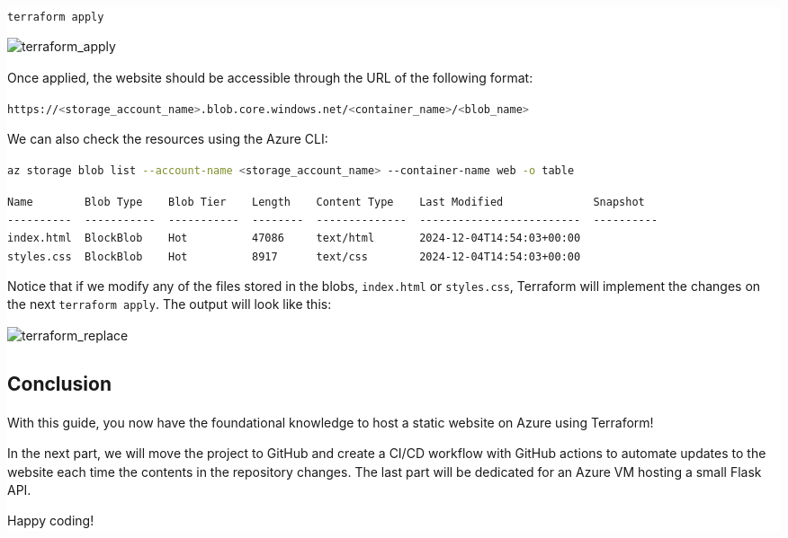 ```bash
terraform apply
```
![terraform_apply](https://github.com/user-attachments/assets/a43eda0b-b877-4d8b-88db-c1ea5500cfc6)


Once applied, the website should be accessible through the URL of the following format:

```bash
https://<storage_account_name>.blob.core.windows.net/<container_name>/<blob_name>
```

We can also check the resources using the Azure CLI:

```bash
az storage blob list --account-name <storage_account_name> --container-name web -o table
```

```
Name        Blob Type    Blob Tier    Length    Content Type    Last Modified              Snapshot
----------  -----------  -----------  --------  --------------  -------------------------  ----------
index.html  BlockBlob    Hot          47086     text/html       2024-12-04T14:54:03+00:00
styles.css  BlockBlob    Hot          8917      text/css        2024-12-04T14:54:03+00:00
```

Notice that if we modify any of the files stored in the blobs, `index.html` or `styles.css`, Terraform will implement the changes on the next `terraform apply`. The output will look like this:

![terraform_replace](https://github.com/user-attachments/assets/a47d1022-1ea1-4f60-aedd-c604a5cd3c0a)


## Conclusion

With this guide, you now have the foundational knowledge to host a static website on Azure using Terraform! 

In the next part, we will move the project to GitHub and create a CI/CD workflow with GitHub actions to automate updates to the website each time the contents in the repository changes. The last part will be dedicated for an Azure VM hosting a small Flask API. 

Happy coding!


